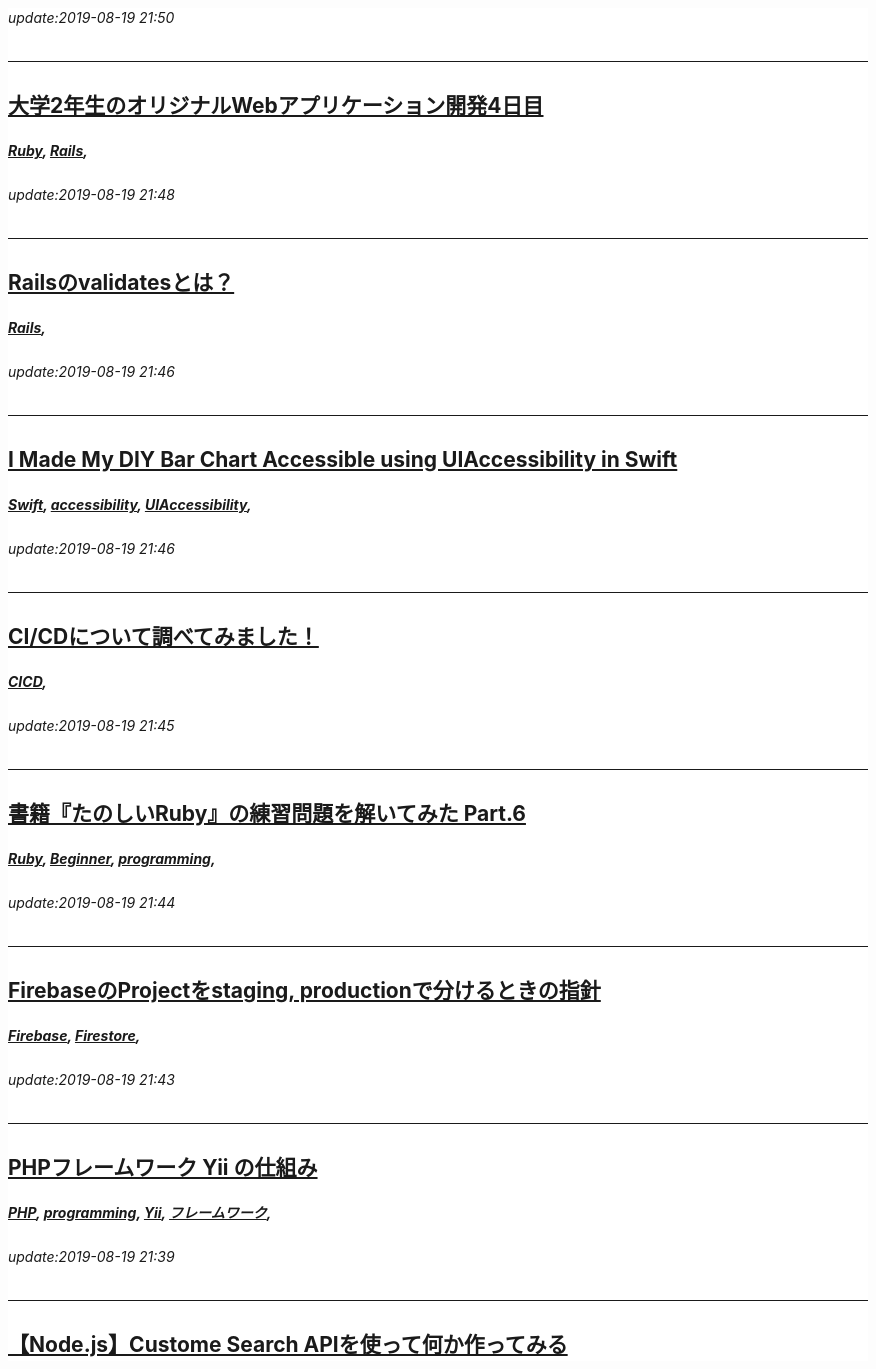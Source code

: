 ###### update:2019-08-19 21:50
---
## [大学2年生のオリジナルWebアプリケーション開発4日目](https://qiita.com/Kiichiro-T/items/ab528047e8751499e7dd)
##### [Ruby](https://qiita.com/tags/Ruby), [Rails](https://qiita.com/tags/Rails), 
###### update:2019-08-19 21:48
---
## [Railsのvalidatesとは？](https://qiita.com/k152744/items/dfd0e8bd94e842436101)
##### [Rails](https://qiita.com/tags/Rails), 
###### update:2019-08-19 21:46
---
## [I Made My DIY Bar Chart Accessible using UIAccessibility in Swift](https://qiita.com/OkonomiyakiYuki/items/0d32c442a14fc3c16530)
##### [Swift](https://qiita.com/tags/Swift), [accessibility](https://qiita.com/tags/accessibility), [UIAccessibility](https://qiita.com/tags/UIAccessibility), 
###### update:2019-08-19 21:46
---
## [CI/CDについて調べてみました！](https://qiita.com/hum527/items/6fa89159fa4a43013aea)
##### [CICD](https://qiita.com/tags/CICD), 
###### update:2019-08-19 21:45
---
## [書籍『たのしいRuby』の練習問題を解いてみた Part.6](https://qiita.com/zuck3r/items/ae211786331af1894647)
##### [Ruby](https://qiita.com/tags/Ruby), [Beginner](https://qiita.com/tags/Beginner), [programming](https://qiita.com/tags/programming), 
###### update:2019-08-19 21:44
---
## [FirebaseのProjectをstaging, productionで分けるときの指針](https://qiita.com/hirothings/items/c6140526fbe0bbe669c1)
##### [Firebase](https://qiita.com/tags/Firebase), [Firestore](https://qiita.com/tags/Firestore), 
###### update:2019-08-19 21:43
---
## [PHPフレームワーク Yii の仕組み](https://qiita.com/Qiwitaro/items/c488f629676fb34c6b1b)
##### [PHP](https://qiita.com/tags/PHP), [programming](https://qiita.com/tags/programming), [Yii](https://qiita.com/tags/Yii), [フレームワーク](https://qiita.com/tags/フレームワーク), 
###### update:2019-08-19 21:39
---
## [【Node.js】Custome Search APIを使って何か作ってみる](https://qiita.com/Shu3/items/c6c2d51add67de031d8c)